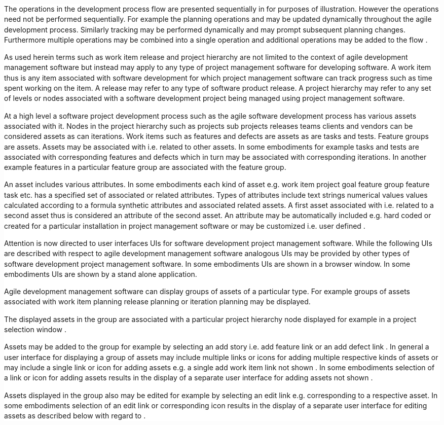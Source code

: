 The operations in the development process flow are presented sequentially in for purposes of illustration. However the operations need not be performed sequentially. For example the planning operations and may be updated dynamically throughout the agile development process. Similarly tracking may be performed dynamically and may prompt subsequent planning changes. Furthermore multiple operations may be combined into a single operation and additional operations may be added to the flow .

As used herein terms such as work item release and project hierarchy are not limited to the context of agile development management software but instead may apply to any type of project management software for developing software. A work item thus is any item associated with software development for which project management software can track progress such as time spent working on the item. A release may refer to any type of software product release. A project hierarchy may refer to any set of levels or nodes associated with a software development project being managed using project management software.

At a high level a software project development process such as the agile software development process has various assets associated with it. Nodes in the project hierarchy such as projects sub projects releases teams clients and vendors can be considered assets as can iterations. Work items such as features and defects are assets as are tasks and tests. Feature groups are assets. Assets may be associated with i.e. related to other assets. In some embodiments for example tasks and tests are associated with corresponding features and defects which in turn may be associated with corresponding iterations. In another example features in a particular feature group are associated with the feature group.

An asset includes various attributes. In some embodiments each kind of asset e.g. work item project goal feature group feature task etc. has a specified set of associated or related attributes. Types of attributes include text strings numerical values values calculated according to a formula synthetic attributes and associated related assets. A first asset associated with i.e. related to a second asset thus is considered an attribute of the second asset. An attribute may be automatically included e.g. hard coded or created for a particular installation in project management software or may be customized i.e. user defined .

Attention is now directed to user interfaces UIs for software development project management software. While the following UIs are described with respect to agile development management software analogous UIs may be provided by other types of software development project management software. In some embodiments UIs are shown in a browser window. In some embodiments UIs are shown by a stand alone application.

Agile development management software can display groups of assets of a particular type. For example groups of assets associated with work item planning release planning or iteration planning may be displayed.

The displayed assets in the group are associated with a particular project hierarchy node displayed for example in a project selection window .

Assets may be added to the group for example by selecting an add story i.e. add feature link or an add defect link . In general a user interface for displaying a group of assets may include multiple links or icons for adding multiple respective kinds of assets or may include a single link or icon for adding assets e.g. a single add work item link not shown . In some embodiments selection of a link or icon for adding assets results in the display of a separate user interface for adding assets not shown .

Assets displayed in the group also may be edited for example by selecting an edit link e.g. corresponding to a respective asset. In some embodiments selection of an edit link or corresponding icon results in the display of a separate user interface for editing assets as described below with regard to .
